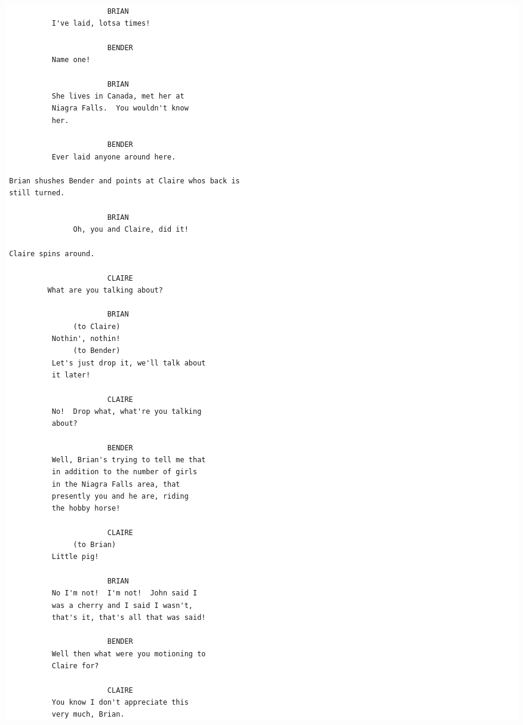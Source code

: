                             BRIAN
               I've laid, lotsa times!

                            BENDER
               Name one!

                            BRIAN
               She lives in Canada, met her at
               Niagra Falls.  You wouldn't know
               her.

                            BENDER
               Ever laid anyone around here.

     Brian shushes Bender and points at Claire whos back is
     still turned.

                            BRIAN
                    Oh, you and Claire, did it!

     Claire spins around.

                            CLAIRE
              What are you talking about?

                            BRIAN
                    (to Claire)
               Nothin', nothin!
                    (to Bender)
               Let's just drop it, we'll talk about
               it later!

                            CLAIRE
               No!  Drop what, what're you talking
               about?

                            BENDER
               Well, Brian's trying to tell me that
               in addition to the number of girls
               in the Niagra Falls area, that
               presently you and he are, riding
               the hobby horse!

                            CLAIRE
                    (to Brian)
               Little pig!

                            BRIAN
               No I'm not!  I'm not!  John said I
               was a cherry and I said I wasn't,
               that's it, that's all that was said!

                            BENDER
               Well then what were you motioning to
               Claire for?

                            CLAIRE
               You know I don't appreciate this
               very much, Brian.
